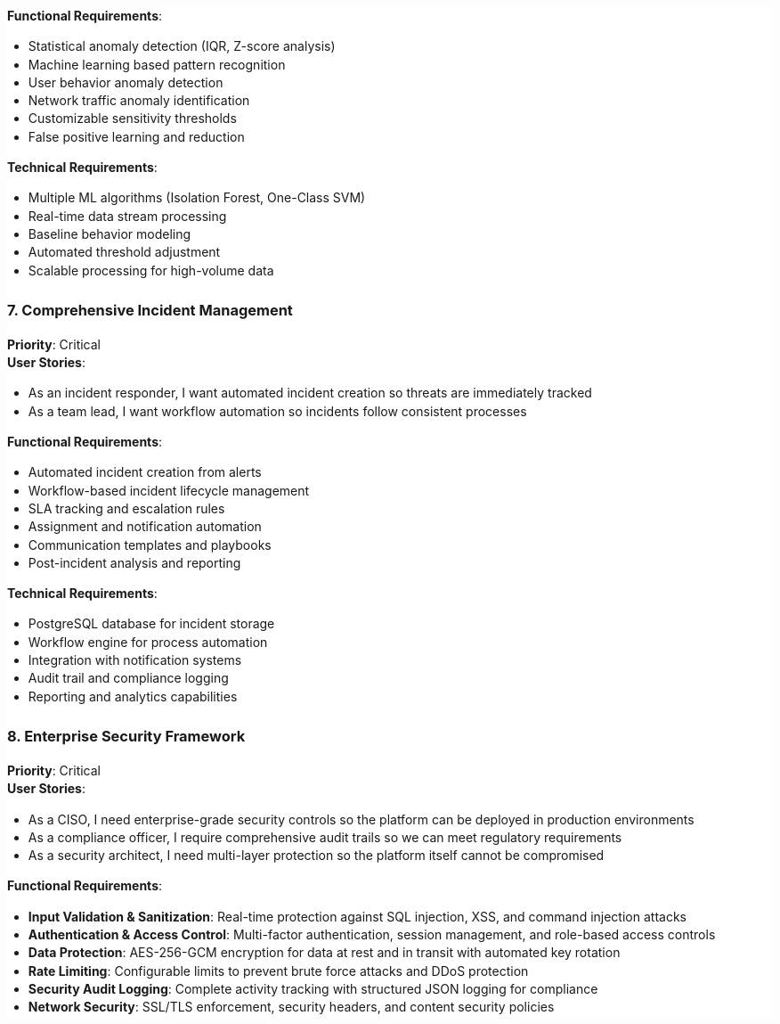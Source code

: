 **Functional Requirements**:
- Statistical anomaly detection (IQR, Z-score analysis)
- Machine learning based pattern recognition
- User behavior anomaly detection
- Network traffic anomaly identification
- Customizable sensitivity thresholds
- False positive learning and reduction

**Technical Requirements**:
- Multiple ML algorithms (Isolation Forest, One-Class SVM)
- Real-time data stream processing
- Baseline behavior modeling
- Automated threshold adjustment
- Scalable processing for high-volume data

### 7. Comprehensive Incident Management
**Priority**: Critical  
**User Stories**:
- As an incident responder, I want automated incident creation so threats are immediately tracked
- As a team lead, I want workflow automation so incidents follow consistent processes

**Functional Requirements**:
- Automated incident creation from alerts
- Workflow-based incident lifecycle management
- SLA tracking and escalation rules
- Assignment and notification automation
- Communication templates and playbooks
- Post-incident analysis and reporting

**Technical Requirements**:
- PostgreSQL database for incident storage
- Workflow engine for process automation
- Integration with notification systems
- Audit trail and compliance logging
- Reporting and analytics capabilities

### 8. Enterprise Security Framework
**Priority**: Critical  
**User Stories**:
- As a CISO, I need enterprise-grade security controls so the platform can be deployed in production environments
- As a compliance officer, I require comprehensive audit trails so we can meet regulatory requirements
- As a security architect, I need multi-layer protection so the platform itself cannot be compromised

**Functional Requirements**:
- **Input Validation & Sanitization**: Real-time protection against SQL injection, XSS, and command injection attacks
- **Authentication & Access Control**: Multi-factor authentication, session management, and role-based access controls
- **Data Protection**: AES-256-GCM encryption for data at rest and in transit with automated key rotation
- **Rate Limiting**: Configurable limits to prevent brute force attacks and DDoS protection
- **Security Audit Logging**: Complete activity tracking with structured JSON logging for compliance
- **Network Security**: SSL/TLS enforcement, security headers, and content security policies
